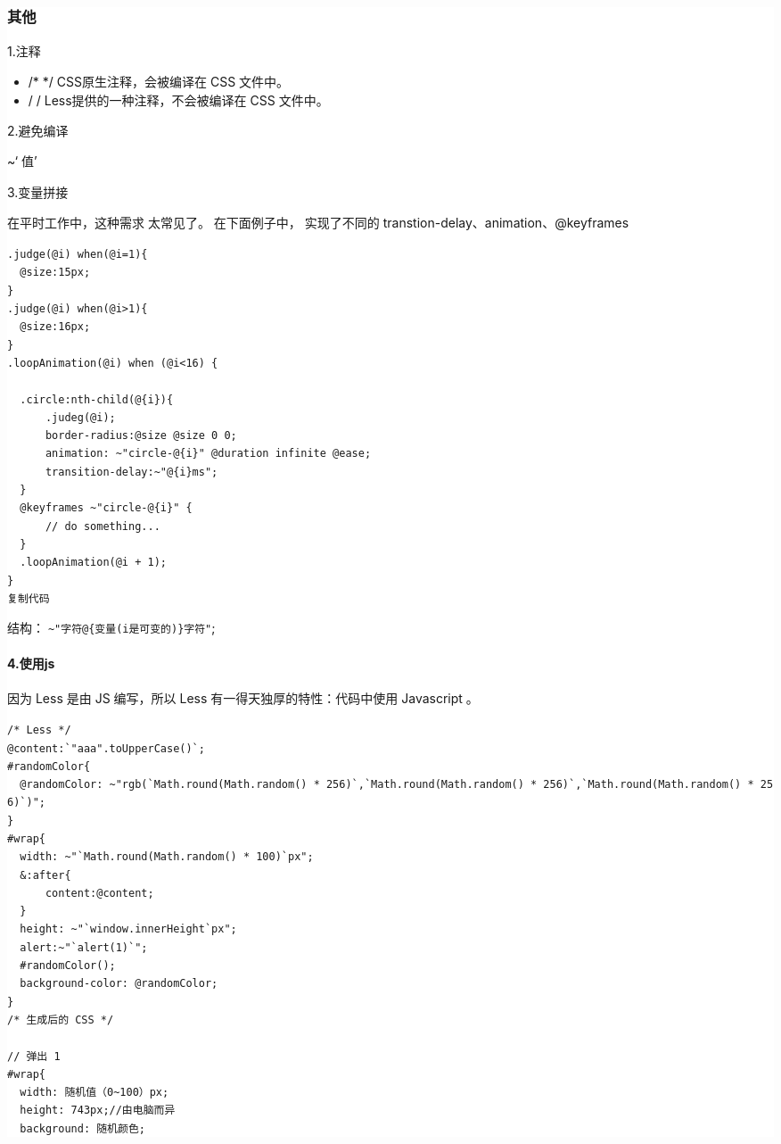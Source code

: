 ### 其他

1.注释

- /* */ CSS原生注释，会被编译在 CSS 文件中。
- /  / Less提供的一种注释，不会被编译在 CSS 文件中。

2.避免编译

~‘ 值’

3.变量拼接

在平时工作中，这种需求 太常见了。 在下面例子中， 实现了不同的 transtion-delay、animation、@keyframes

```
.judge(@i) when(@i=1){
  @size:15px;
}
.judge(@i) when(@i>1){
  @size:16px;
}
.loopAnimation(@i) when (@i<16) {
  
  .circle:nth-child(@{i}){
      .judeg(@i);
      border-radius:@size @size 0 0;
      animation: ~"circle-@{i}" @duration infinite @ease;
      transition-delay:~"@{i}ms";
  }
  @keyframes ~"circle-@{i}" {
      // do something...
  }
  .loopAnimation(@i + 1);
}
复制代码
```

结构： `~"字符@{变量(i是可变的)}字符"`;

#### 4.使用js

因为 Less 是由 JS 编写，所以 Less 有一得天独厚的特性：代码中使用 Javascript 。

```
/* Less */
@content:`"aaa".toUpperCase()`;
#randomColor{
  @randomColor: ~"rgb(`Math.round(Math.random() * 256)`,`Math.round(Math.random() * 256)`,`Math.round(Math.random() * 256)`)";
}
#wrap{
  width: ~"`Math.round(Math.random() * 100)`px";
  &:after{
      content:@content;
  }
  height: ~"`window.innerHeight`px";
  alert:~"`alert(1)`";
  #randomColor();
  background-color: @randomColor;
}
/* 生成后的 CSS */

// 弹出 1
#wrap{
  width: 随机值（0~100）px;
  height: 743px;//由电脑而异
  background: 随机颜色;
```